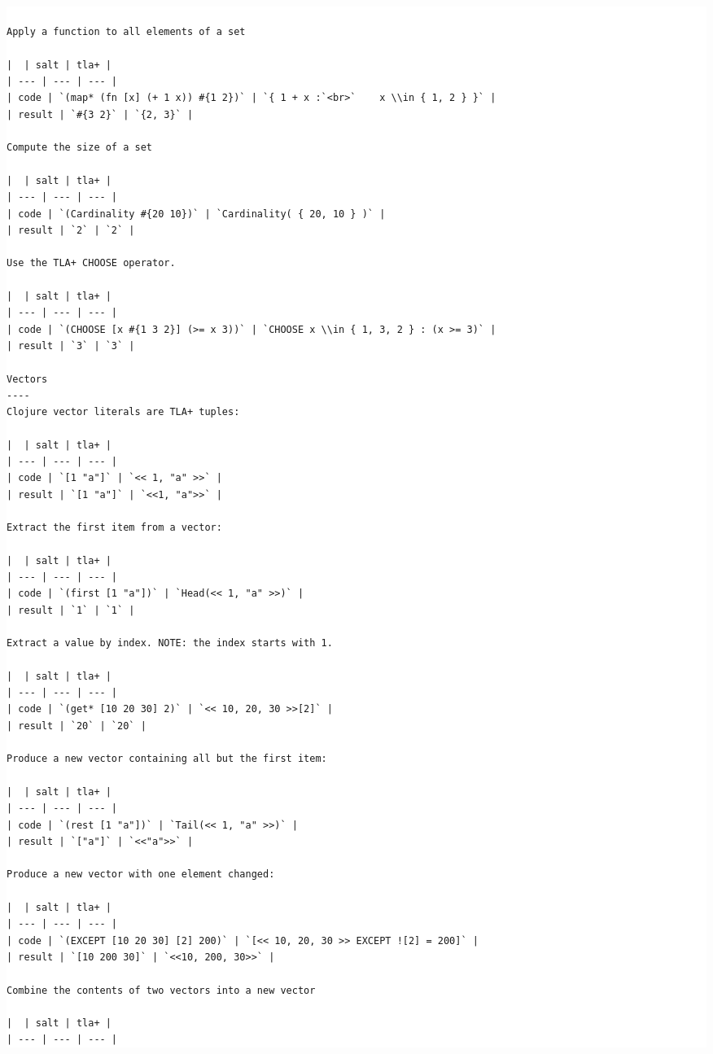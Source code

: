 ```

Apply a function to all elements of a set

|  | salt | tla+ |
| --- | --- | --- |
| code | `(map* (fn [x] (+ 1 x)) #{1 2})` | `{ 1 + x :`<br>`    x \\in { 1, 2 } }` |
| result | `#{3 2}` | `{2, 3}` |

Compute the size of a set

|  | salt | tla+ |
| --- | --- | --- |
| code | `(Cardinality #{20 10})` | `Cardinality( { 20, 10 } )` |
| result | `2` | `2` |

Use the TLA+ CHOOSE operator.

|  | salt | tla+ |
| --- | --- | --- |
| code | `(CHOOSE [x #{1 3 2}] (>= x 3))` | `CHOOSE x \\in { 1, 3, 2 } : (x >= 3)` |
| result | `3` | `3` |

Vectors
----
Clojure vector literals are TLA+ tuples:

|  | salt | tla+ |
| --- | --- | --- |
| code | `[1 "a"]` | `<< 1, "a" >>` |
| result | `[1 "a"]` | `<<1, "a">>` |

Extract the first item from a vector:

|  | salt | tla+ |
| --- | --- | --- |
| code | `(first [1 "a"])` | `Head(<< 1, "a" >>)` |
| result | `1` | `1` |

Extract a value by index. NOTE: the index starts with 1.

|  | salt | tla+ |
| --- | --- | --- |
| code | `(get* [10 20 30] 2)` | `<< 10, 20, 30 >>[2]` |
| result | `20` | `20` |

Produce a new vector containing all but the first item:

|  | salt | tla+ |
| --- | --- | --- |
| code | `(rest [1 "a"])` | `Tail(<< 1, "a" >>)` |
| result | `["a"]` | `<<"a">>` |

Produce a new vector with one element changed:

|  | salt | tla+ |
| --- | --- | --- |
| code | `(EXCEPT [10 20 30] [2] 200)` | `[<< 10, 20, 30 >> EXCEPT ![2] = 200]` |
| result | `[10 200 30]` | `<<10, 200, 30>>` |

Combine the contents of two vectors into a new vector

|  | salt | tla+ |
| --- | --- | --- |
```